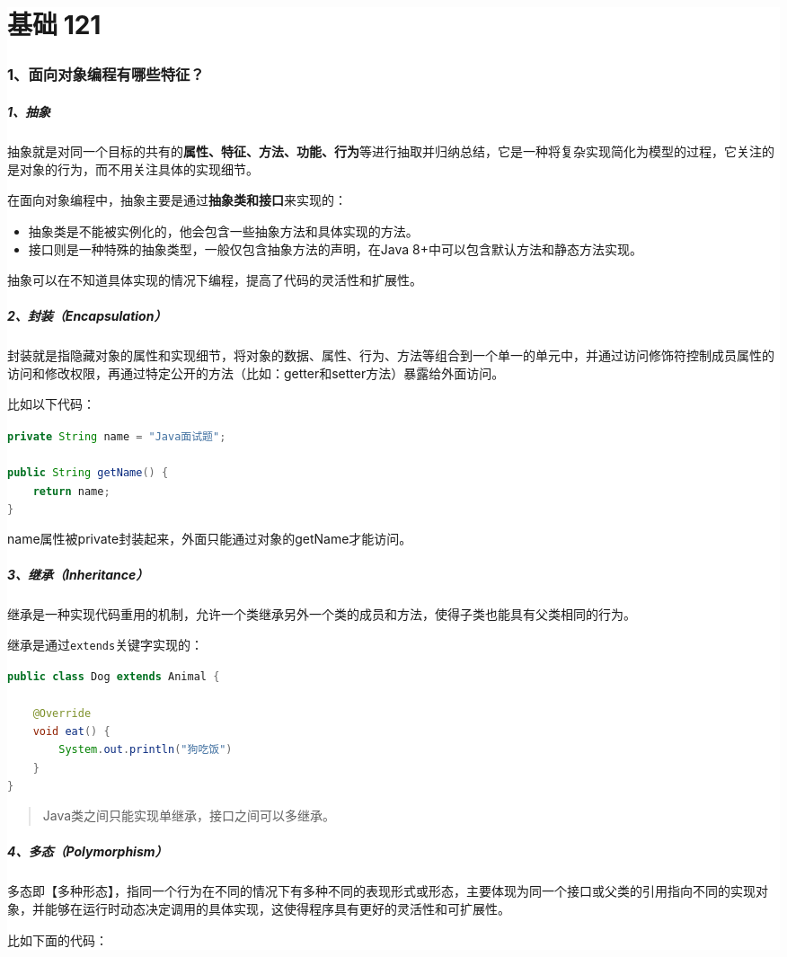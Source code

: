 # 基础 121

### 1、面向对象编程有哪些特征？

##### 1、抽象

抽象就是对同一个目标的共有的**属性、特征、方法、功能、行为**等进行抽取并归纳总结，它是一种将复杂实现简化为模型的过程，它关注的是对象的行为，而不用关注具体的实现细节。

在面向对象编程中，抽象主要是通过**抽象类和接口**来实现的：

- 抽象类是不能被实例化的，他会包含一些抽象方法和具体实现的方法。
- 接口则是一种特殊的抽象类型，一般仅包含抽象方法的声明，在Java 8+中可以包含默认方法和静态方法实现。

抽象可以在不知道具体实现的情况下编程，提高了代码的灵活性和扩展性。

##### 2、封装（Encapsulation）

封装就是指隐藏对象的属性和实现细节，将对象的数据、属性、行为、方法等组合到一个单一的单元中，并通过访问修饰符控制成员属性的访问和修改权限，再通过特定公开的方法（比如：getter和setter方法）暴露给外面访问。

比如以下代码：

```java
private String name = "Java面试题";

public String getName() {
    return name;
}
```

name属性被private封装起来，外面只能通过对象的getName才能访问。

##### 3、继承（Inheritance）

继承是一种实现代码重用的机制，允许一个类继承另外一个类的成员和方法，使得子类也能具有父类相同的行为。

继承是通过`extends`关键字实现的：

```java
public class Dog extends Animal {
    
    @Override
    void eat() {
        System.out.println("狗吃饭")
    }
}
```



> Java类之间只能实现单继承，接口之间可以多继承。

##### 4、多态（Polymorphism）

多态即【多种形态】，指同一个行为在不同的情况下有多种不同的表现形式或形态，主要体现为同一个接口或父类的引用指向不同的实现对象，并能够在运行时动态决定调用的具体实现，这使得程序具有更好的灵活性和可扩展性。

比如下面的代码：
